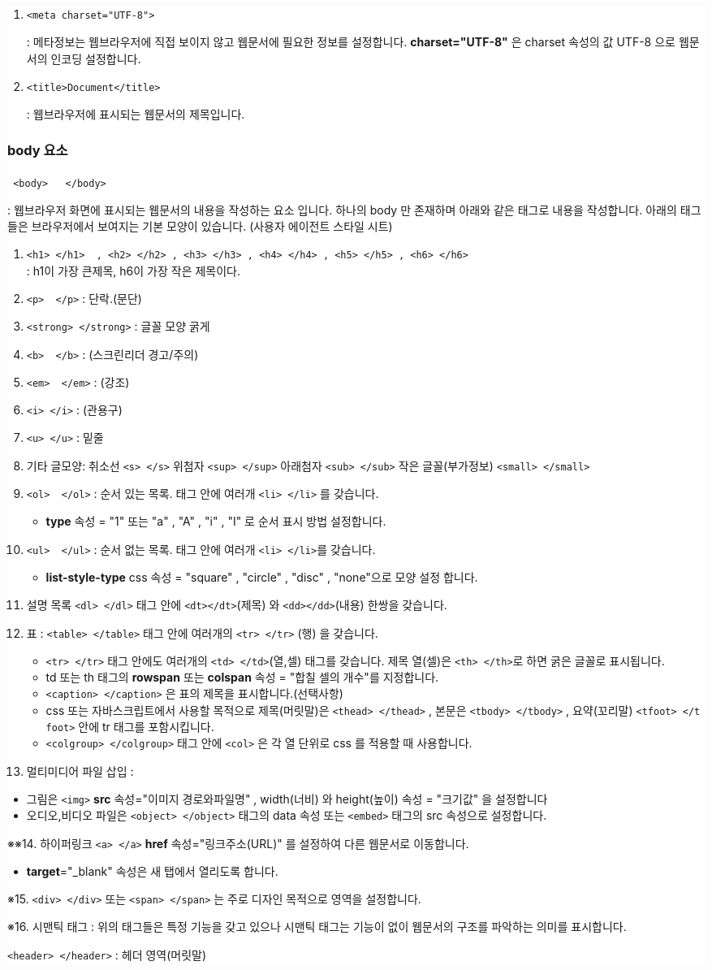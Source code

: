1.  `<meta charset="UTF-8">`

    : 메타정보는 웹브라우저에 직접 보이지 않고 웹문서에 필요한 정보를 설정합니다. **charset="UTF-8"** 은 charset 속성의 값 UTF-8 으로 웹문서의 인코딩 설정합니다.

2.  `<title>Document</title>`

    : 웹브라우저에 표시되는 웹문서의 제목입니다.

### body 요소

     <body>   </body>

: 웹브라우저 화면에 표시되는 웹문서의 내용을 작성하는 요소 입니다. 하나의 body 만 존재하며 아래와 같은 태그로 내용을 작성합니다. 아래의 태그들은 브라우저에서 보여지는 기본 모양이 있습니다.
(사용자 에이전트 스타일 시트)

1. `<h1> </h1>  , <h2> </h2> , <h3> </h3> , <h4> </h4> , <h5> </h5> , <h6> </h6> `  
   : h1이 가장 큰제목, h6이 가장 작은 제목이다.

2. `<p>  </p>` : 단락.(문단)
3. `<strong> </strong>` : 글꼴 모양 굵게
4. `<b>  </b>` : (스크린리더 경고/주의)
5. `<em>  </em>` : (강조)
6. `<i> </i>` : (관용구)
7. `<u> </u>` : 밑줄
8. 기타 글모양: 취소선 `<s> </s>` 위첨자 `<sup> </sup>` 아래첨자 `<sub> </sub>` 작은 글꼴(부가정보) `<small> </small>`
9. `<ol>  </ol>` : 순서 있는 목록. 태그 안에 여러개 `<li> </li>` 를 갖습니다.

    - **type** 속성 = "1" 또는 "a" , "A" , "i" , "I" 로 순서 표시 방법 설정합니다.

10. `<ul>  </ul>` : 순서 없는 목록. 태그 안에 여러개 `<li> </li>`를 갖습니다.
    - **list-style-type** css 속성 = "square" , "circle" , "disc" , "none"으로 모양 설정 합니다.
11. 설명 목록 `<dl> </dl>` 태그 안에 `<dt></dt>`(제목) 와 `<dd></dd>`(내용) 한쌍을 갖습니다.
12. 표 : `<table> </table>` 태그 안에 여러개의 `<tr> </tr>` (행) 을 갖습니다.

    - `<tr> </tr>` 태그 안에도 여러개의 `<td> </td>`(열,셀) 태그를 갖습니다. 제목 열(셀)은 `<th> </th>`로 하면 굵은 글꼴로 표시됩니다.
    - td 또는 th 태그의 **rowspan** 또는 **colspan** 속성 = "합칠 셀의 개수"를 지정합니다.
    - `<caption> </caption>` 은 표의 제목을 표시합니다.(선택사항)
    - css 또는 자바스크립트에서 사용할 목적으로
      제목(머릿말)은 `<thead> </thead>` , 본문은 `<tbody> </tbody>` , 요약(꼬리말) `<tfoot> </tfoot>` 안에 tr 태그를 포함시킵니다.
    - `<colgroup> </colgroup>` 태그 안에 `<col>` 은 각 열 단위로 css 를 적용할 때 사용합니다.

13. 멀티미디어 파일 삽입 :

-   그림은 `<img>` **src** 속성="이미지 경로와파일명" , width(너비) 와 height(높이) 속성 = "크기값" 을 설정합니다
-   오디오,비디오 파일은 `<object> </object>` 태그의 data 속성 또는 `<embed>` 태그의 src 속성으로 설정합니다.

※※14. 하이퍼링크 `<a> </a>` **href** 속성="링크주소(URL)" 를 설정하여 다른 웹문서로 이동합니다.

-   **target**="_blank" 속성은 새 탭에서 열리도록 합니다.

※15. `<div> </div>` 또는 `<span> </span>` 는 주로 디자인 목적으로 영역을 설정합니다.

※16. 시맨틱 태그 : 위의 태그들은 특정 기능을 갖고 있으나 시맨틱 태그는 기능이 없이 웹문서의 구조를 파악하는 의미를 표시합니다. 

`<header> </header>` : 헤더 영역(머릿말)

